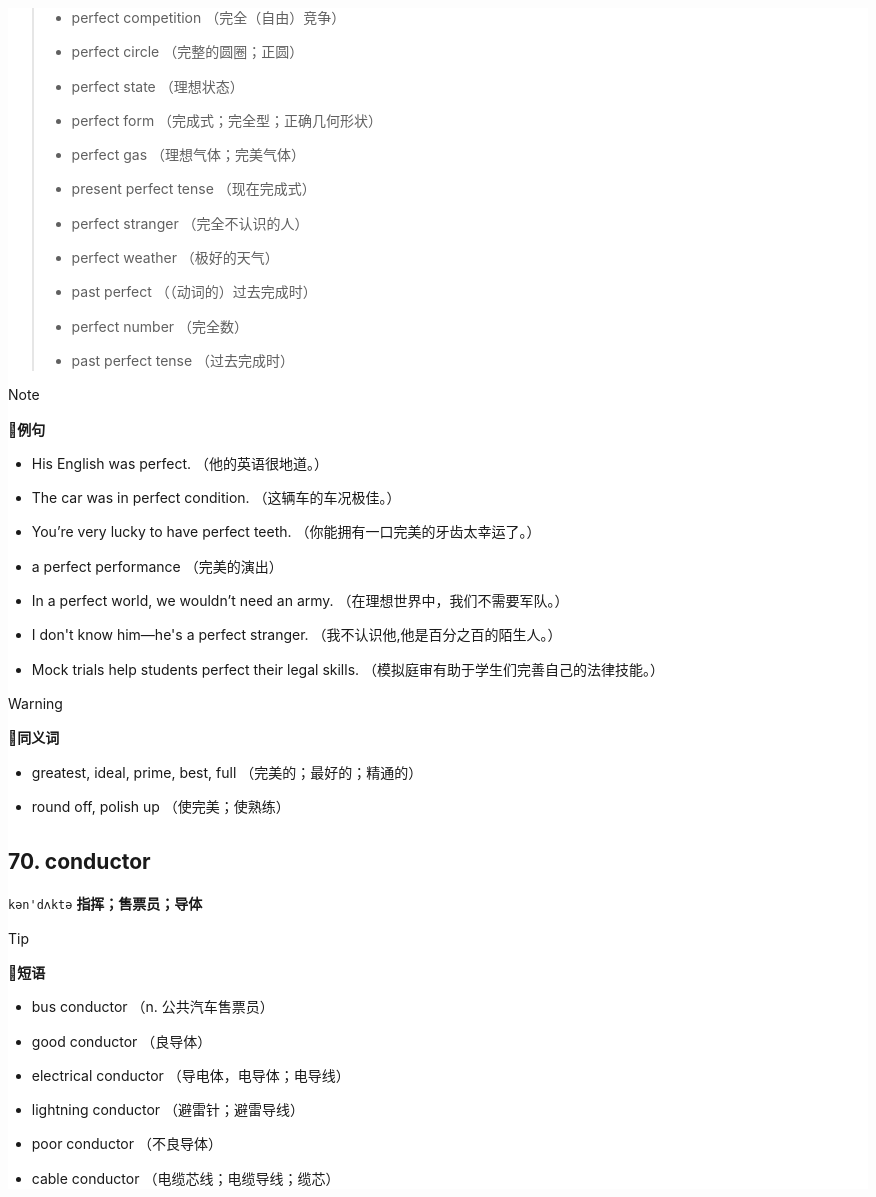 > - perfect competition （完全（自由）竞争）
>
> - perfect circle （完整的圆圈；正圆）
>
> - perfect state （理想状态）
>
> - perfect form （完成式；完全型；正确几何形状）
>
> - perfect gas （理想气体；完美气体）
>
> - present perfect tense （现在完成式）
>
> - perfect stranger （完全不认识的人）
>
> - perfect weather （极好的天气）
>
> - past perfect （（动词的）过去完成时）
>
> - perfect number （完全数）
>
> - past perfect tense （过去完成时）
>

> [!NOTE]
> **🎤例句**
> - His English was perfect. （他的英语很地道。）
>
> - The car was in perfect condition. （这辆车的车况极佳。）
>
> - You’re very lucky to have perfect teeth. （你能拥有一口完美的牙齿太幸运了。）
>
> - a perfect performance （完美的演出）
>
> - In a perfect world, we wouldn’t need an army. （在理想世界中，我们不需要军队。）
>
> - I don't know him—he's a perfect stranger. （我不认识他,他是百分之百的陌生人。）
>
> - Mock trials help students perfect their legal skills. （模拟庭审有助于学生们完善自己的法律技能。）
>

> [!WARNING]
> **🤔同义词**
> - greatest, ideal, prime, best, full （完美的；最好的；精通的）
>
> - round off, polish up （使完美；使熟练）
>

## 70. conductor

`kən'dʌktə`  **指挥；售票员；导体**

> [!TIP]
> **🤩短语**
> - bus conductor （n. 公共汽车售票员）
>
> - good conductor （良导体）
>
> - electrical conductor （导电体，电导体；电导线）
>
> - lightning conductor （避雷针；避雷导线）
>
> - poor conductor （不良导体）
>
> - cable conductor （电缆芯线；电缆导线；缆芯）
>